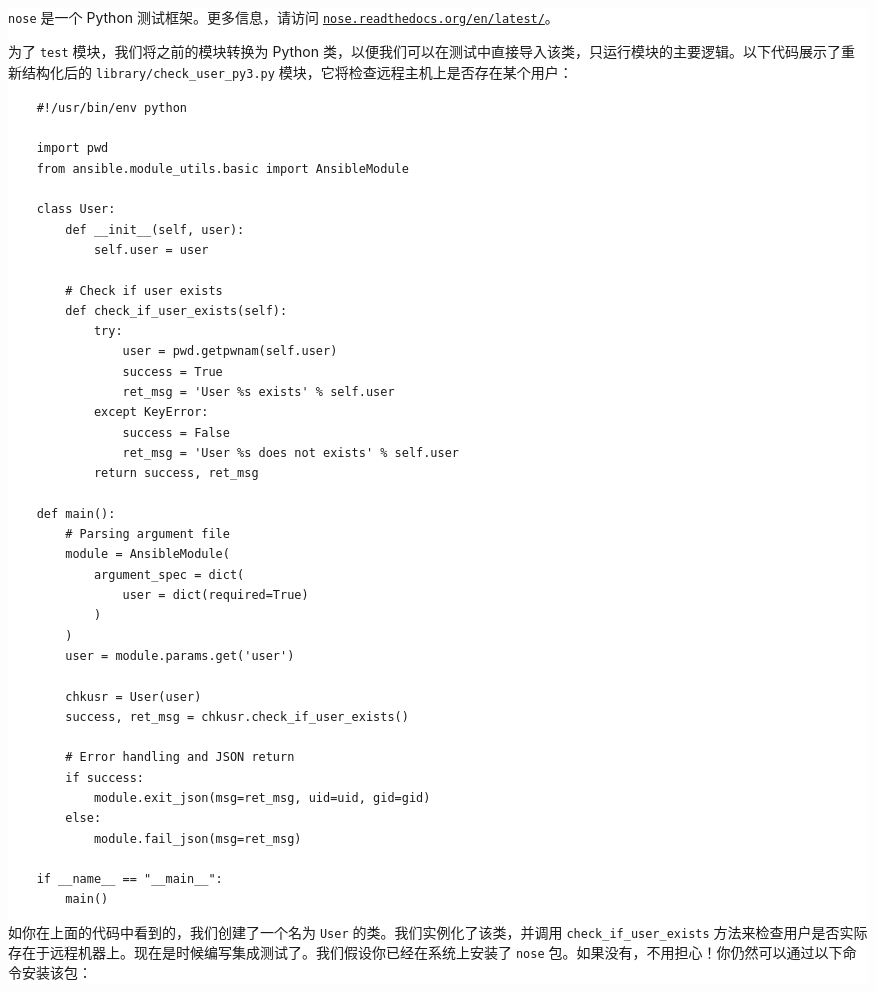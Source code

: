 `nose` 是一个 Python 测试框架。更多信息，请访问 [`nose.readthedocs.org/en/latest/`](https://nose.readthedocs.org/en/latest/)。

为了 `test` 模块，我们将之前的模块转换为 Python 类，以便我们可以在测试中直接导入该类，只运行模块的主要逻辑。以下代码展示了重新结构化后的 `library/check_user_py3.py` 模块，它将检查远程主机上是否存在某个用户：

```
    #!/usr/bin/env python 

    import pwd 
    from ansible.module_utils.basic import AnsibleModule 

    class User: 
        def __init__(self, user): 
            self.user = user 

        # Check if user exists 
        def check_if_user_exists(self): 
            try: 
                user = pwd.getpwnam(self.user) 
                success = True 
                ret_msg = 'User %s exists' % self.user 
            except KeyError: 
                success = False 
                ret_msg = 'User %s does not exists' % self.user 
            return success, ret_msg 

    def main(): 
        # Parsing argument file 
        module = AnsibleModule( 
            argument_spec = dict( 
                user = dict(required=True) 
            ) 
        ) 
        user = module.params.get('user') 

        chkusr = User(user) 
        success, ret_msg = chkusr.check_if_user_exists() 

        # Error handling and JSON return 
        if success: 
            module.exit_json(msg=ret_msg, uid=uid, gid=gid) 
        else: 
            module.fail_json(msg=ret_msg) 

    if __name__ == "__main__": 
        main() 

```

如你在上面的代码中看到的，我们创建了一个名为 `User` 的类。我们实例化了该类，并调用 `check_if_user_exists` 方法来检查用户是否实际存在于远程机器上。现在是时候编写集成测试了。我们假设你已经在系统上安装了 `nose` 包。如果没有，不用担心！你仍然可以通过以下命令安装该包：
